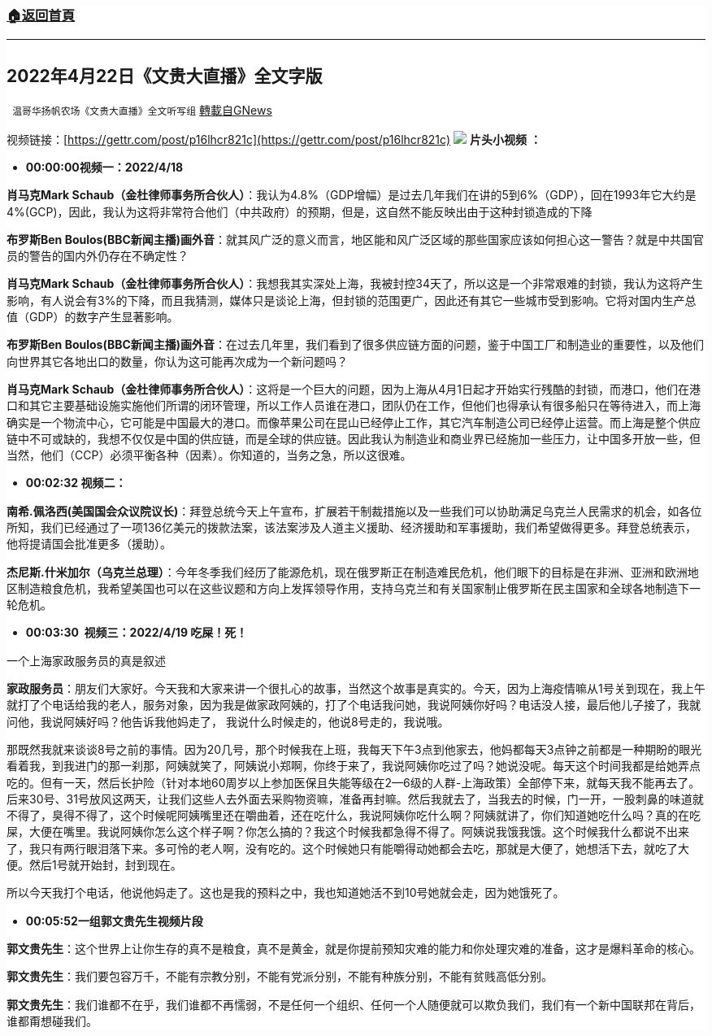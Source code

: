 ###  [:house:返回首頁](/)
---


## 2022年4月22日《文贵大直播》全文字版
` 温哥华扬帆农场《文贵大直播》全文听写组` [轉載自GNews](https://gnews.org/zh-hans/2398669/)

视频链接：[https://gettr.com/post/p16lhcr821c](https://gettr.com/post/p16lhcr821c)
 ![](https://assets.gnews.org/wp-content/uploads/2022/04/截圖-2022-04-23-上午8.31.14.png) 
**片头小视频** **：**
 
- **00:00:00视频一：2022/4/18**

**肖马克Mark Schaub（金杜律师事务所合伙人）**：我认为4.8%（GDP增幅）是过去几年我们在讲的5到6%（GDP），回在1993年它大约是4%(GCP)，因此，我认为这将非常符合他们（中共政府）的预期，但是，这自然不能反映出由于这种封锁造成的下降
 
**布罗斯Ben Boulos(BBC新闻主播)画外音**：就其风广泛的意义而言，地区能和风广泛区域的那些国家应该如何担心这一警告？就是中共国官员的警告的国内外仍存在不确定性？
 
**肖马克Mark Schaub（金杜律师事务所合伙人）**：我想我其实深处上海，我被封控34天了，所以这是一个非常艰难的封锁，我认为这将产生影响，有人说会有3%的下降，而且我猜测，媒体只是谈论上海，但封锁的范围更广，因此还有其它一些城市受到影响。它将对国内生产总值（GDP）的数字产生显著影响。
 
**布罗斯Ben Boulos(BBC新闻主播)画外音**：在过去几年里，我们看到了很多供应链方面的问题，鉴于中国工厂和制造业的重要性，以及他们向世界其它各地出口的数量，你认为这可能再次成为一个新问题吗？
 
**肖马克Mark Schaub（金杜律师事务所合伙人）**：这将是一个巨大的问题，因为上海从4月1日起才开始实行残酷的封锁，而港口，他们在港口和其它主要基础设施实施他们所谓的闭环管理，所以工作人员谁在港口，团队仍在工作，但他们也得承认有很多船只在等待进入，而上海确实是一个物流中心，它可能是中国最大的港口。而像苹果公司在昆山已经停止工作，其它汽车制造公司已经停止运营。而上海是整个供应链中不可或缺的，我想不仅仅是中国的供应链，而是全球的供应链。因此我认为制造业和商业界已经施加一些压力，让中国多开放一些，但当然，他们（CCP）必须平衡各种（因素）。你知道的，当务之急，所以这很难。

- **00:02:32 视频二：**

**南希.佩洛西(美国国会众议院议长)**：拜登总统今天上午宣布，扩展若干制裁措施以及一些我们可以协助满足乌克兰人民需求的机会，如各位所知，我们已经通过了一项136亿美元的拨款法案，该法案涉及人道主义援助、经济援助和军事援助，我们希望做得更多。拜登总统表示，他将提请国会批准更多（援助）。
 
**杰尼斯.什米加尔（乌克兰总理）**：今年冬季我们经历了能源危机，现在俄罗斯正在制造难民危机，他们眼下的目标是在非洲、亚洲和欧洲地区制造粮食危机，我希望美国也可以在这些议题和方向上发挥领导作用，支持乌克兰和有关国家制止俄罗斯在民主国家和全球各地制造下一轮危机。

- **00:03:30  视频三：2022/4/19 吃屎！死！**

一个上海家政服务员的真是叙述
 
**家政服务员**：朋友们大家好。今天我和大家来讲一个很扎心的故事，当然这个故事是真实的。今天，因为上海疫情嘛从1号关到现在，我上午就打了个电话给我的老人，服务对象，因为我是做家政阿姨的，打了个电话我问她，我说阿姨你好吗？电话没人接，最后他儿子接了，我就问他，我说阿姨好吗？他告诉我他妈走了， 我说什么时候走的，他说8号走的，我说哦。
 
那既然我就来谈谈8号之前的事情。因为20几号，那个时候我在上班，我每天下午3点到他家去，他妈都每天3点钟之前都是一种期盼的眼光看着我，到我进门的那一刹那，阿姨就笑了，阿姨说小郑啊，你终于来了，我说阿姨你吃过了吗？她说没呢。每天这个时间我都是给她弄点吃的。但有一天，然后长护险（针对本地60周岁以上参加医保且失能等级在2—6级的人群-上海政策）全部停下来，就每天我不能再去了。后来30号、31号放风这两天，让我们这些人去外面去采购物资嘛，准备再封嘛。然后我就去了，当我去的时候，门一开，一股刺鼻的味道就不得了，臭得不得了，这个时候呢阿姨嘴里还在嚼曲着，还在吃什么，我说阿姨你吃什么啊？阿姨就讲了，你们知道她吃什么吗？真的在吃屎，大便在嘴里。我说阿姨你怎么这个样子啊？你怎么搞的？我这个时候我都急得不得了。阿姨说我饿我饿。这个时候我什么都说不出来了，我只有两行眼泪落下来。多可怜的老人啊，没有吃的。这个时候她只有能嚼得动她都会去吃，那就是大便了，她想活下去，就吃了大便。然后1号就开始封，封到现在。
 
所以今天我打个电话，他说他妈走了。这也是我的预料之中，我也知道她活不到10号她就会走，因为她饿死了。

- **00:05:52一组郭文贵先生视频片段**

**郭文贵先生**：这个世界上让你生存的真不是粮食，真不是黄金，就是你提前预知灾难的能力和你处理灾难的准备，这才是爆料革命的核心。
 
**郭文贵先生**：我们要包容万千，不能有宗教分别，不能有党派分别，不能有种族分别，不能有贫贱高低分别。
 
**郭文贵先生**：我们谁都不在乎，我们谁都不再懦弱，不是任何一个组织、任何一个人随便就可以欺负我们，我们有一个新中国联邦在背后，谁都甭想碰我们。
 